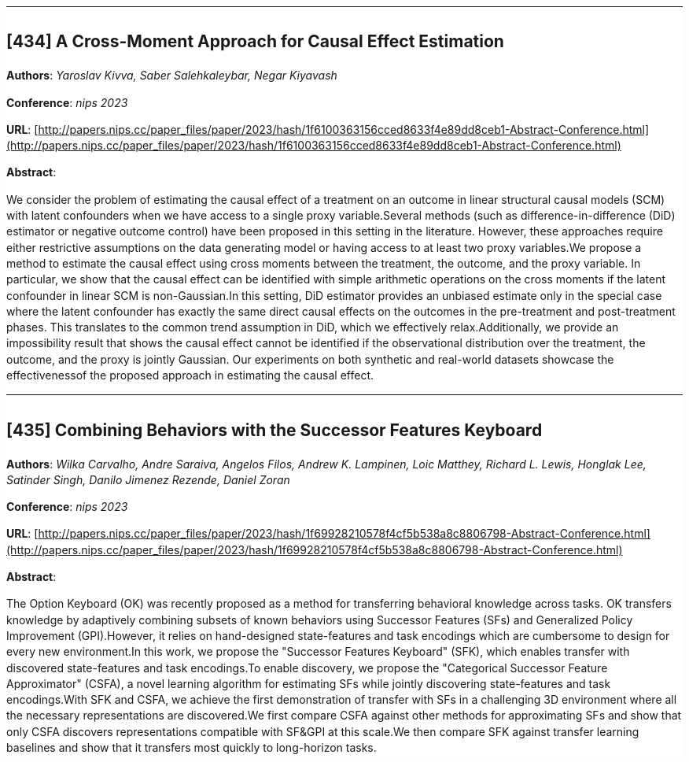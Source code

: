 ----

## [434] A Cross-Moment Approach for Causal Effect Estimation

**Authors**: *Yaroslav Kivva, Saber Salehkaleybar, Negar Kiyavash*

**Conference**: *nips 2023*

**URL**: [http://papers.nips.cc/paper_files/paper/2023/hash/1f6100363156cced8633f4e89dd8ceb1-Abstract-Conference.html](http://papers.nips.cc/paper_files/paper/2023/hash/1f6100363156cced8633f4e89dd8ceb1-Abstract-Conference.html)

**Abstract**:

We consider the problem of estimating the causal effect of a treatment on an outcome in  linear structural causal models (SCM) with latent confounders when we have access to a single proxy variable.Several methods (such as difference-in-difference (DiD) estimator or negative outcome control) have been proposed in this setting in the literature. However, these approaches require either restrictive assumptions on the data generating model or having access to at least two proxy variables.We propose a method to estimate the causal effect using cross moments between the treatment, the outcome, and the proxy variable. In particular, we show that the causal effect can be identified with simple arithmetic operations on the cross moments if the latent confounder in linear SCM is non-Gaussian.In this setting, DiD estimator provides an unbiased estimate only in the special case where the latent confounder has exactly the same direct causal effects on the outcomes in the pre-treatment and post-treatment phases. This translates to the common trend assumption in DiD, which we effectively relax.Additionally, we provide an impossibility result that shows the causal effect cannot be identified if the observational distribution over the treatment, the outcome, and the proxy is jointly Gaussian. Our experiments on both synthetic and real-world datasets showcase the effectivenessof the proposed approach in estimating the causal effect.

----

## [435] Combining Behaviors with the Successor Features Keyboard

**Authors**: *Wilka Carvalho, Andre Saraiva, Angelos Filos, Andrew K. Lampinen, Loic Matthey, Richard L. Lewis, Honglak Lee, Satinder Singh, Danilo Jimenez Rezende, Daniel Zoran*

**Conference**: *nips 2023*

**URL**: [http://papers.nips.cc/paper_files/paper/2023/hash/1f69928210578f4cf5b538a8c8806798-Abstract-Conference.html](http://papers.nips.cc/paper_files/paper/2023/hash/1f69928210578f4cf5b538a8c8806798-Abstract-Conference.html)

**Abstract**:

The Option Keyboard (OK) was recently proposed as a method for transferring behavioral knowledge across tasks. OK transfers knowledge by adaptively combining subsets of known behaviors using Successor Features (SFs) and Generalized Policy Improvement (GPI).However, it relies on hand-designed state-features and task encodings which are cumbersome to design for every new environment.In this work, we propose the "Successor Features Keyboard" (SFK), which enables transfer with discovered state-features and task encodings.To enable discovery, we propose the "Categorical Successor Feature Approximator" (CSFA), a novel learning algorithm for estimating SFs while jointly discovering state-features and task encodings.With SFK and CSFA, we achieve the first demonstration of transfer with SFs in a challenging 3D environment where all the necessary representations are discovered.We first compare CSFA against other methods for approximating SFs and show that only CSFA discovers representations compatible with SF&GPI at this scale.We then compare SFK against transfer learning baselines and show that it transfers most quickly to long-horizon tasks.
